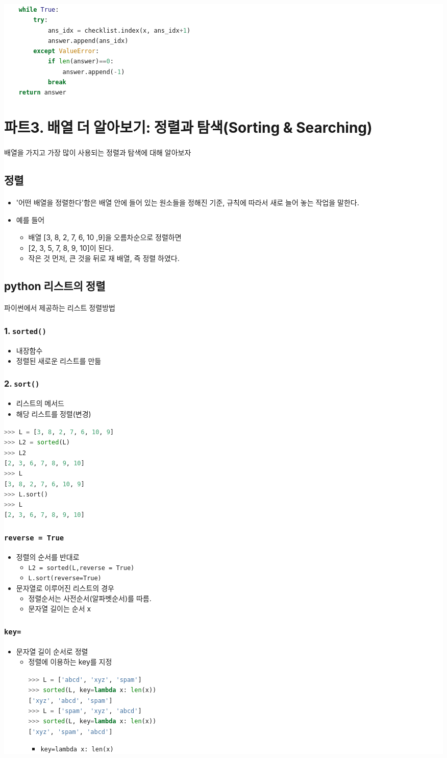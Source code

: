 ```py
    while True:
        try:
            ans_idx = checklist.index(x, ans_idx+1)
            answer.append(ans_idx)
        except ValueError:
            if len(answer)==0:
                answer.append(-1)
            break
    return answer
```

# 파트3. 배열 더 알아보기: 정렬과 탐색(Sorting & Searching)
배열을 가지고 가장 많이 사용되는 정렬과 탐색에 대해 알아보자
## 정렬
* '어떤 배열을 정렬한다'함은 배열 안에 들어 있는 원소들을 정해진 기준, 규칙에 따라서 새로 늘어 놓는 작업을 말한다.

* 예를 들어
  * 배열 [3, 8, 2, 7, 6, 10 ,9]을 오름차순으로 정렬하면
  * [2, 3, 5, 7, 8, 9, 10]이 된다.
  * 작은 것 먼저, 큰 것을 뒤로 재 배열, 즉 정렬 하였다.
## python 리스트의 정렬
파이썬에서 제공하는 리스트 정렬방법
### 1. `sorted()`
* 내장함수
* 정렬된 새로운 리스트를 만듦
### 2. `sort()`
* 리스트의 메서드
* 해당 리스트를 정렬(변경)
```py
>>> L = [3, 8, 2, 7, 6, 10, 9]
>>> L2 = sorted(L)
>>> L2
[2, 3, 6, 7, 8, 9, 10]
>>> L
[3, 8, 2, 7, 6, 10, 9]
>>> L.sort()
>>> L
[2, 3, 6, 7, 8, 9, 10]
```
### `reverse = True`
* 정렬의 순서를 반대로 
  * `L2 = sorted(L,reverse = True)`
  * `L.sort(reverse=True)`
* 문자열로 이루어진 리스트의 경우
  * 정렬순서는 사전순서(알파벳순서)를 따름.
  * 문자열 길이는 순서 x
### `key=`
* 문자열 길이 순서로 정렬
  * 정렬에 이용하는 key를 지정
    ```py
    >>> L = ['abcd', 'xyz', 'spam']
    >>> sorted(L, key=lambda x: len(x))
    ['xyz', 'abcd', 'spam']
    >>> L = ['spam', 'xyz', 'abcd']
    >>> sorted(L, key=lambda x: len(x))
    ['xyz', 'spam', 'abcd']
    ```
    * `key=lambda x: len(x)`